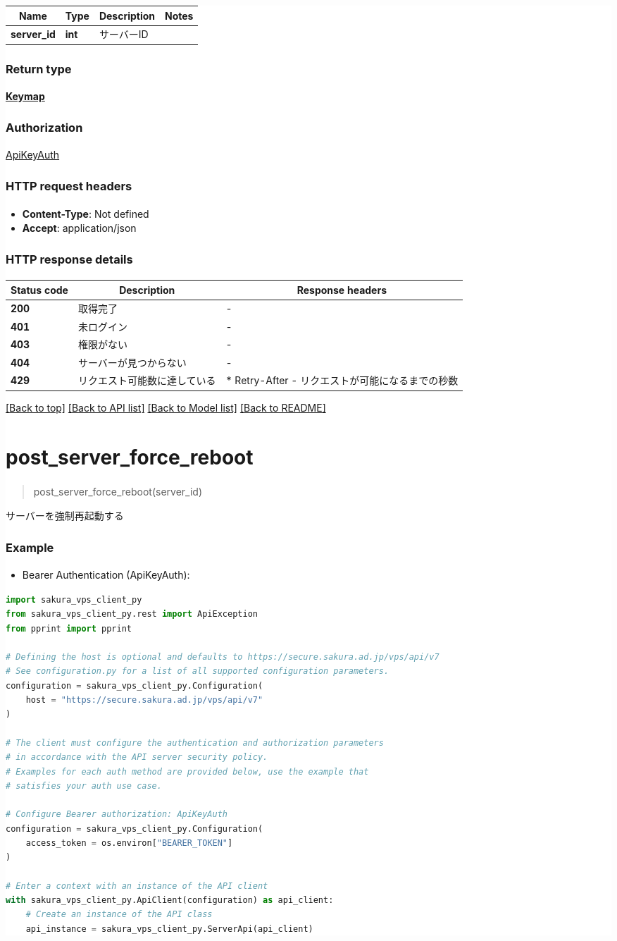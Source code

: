 
Name | Type | Description  | Notes
------------- | ------------- | ------------- | -------------
 **server_id** | **int**| サーバーID | 

### Return type

[**Keymap**](Keymap.md)

### Authorization

[ApiKeyAuth](../README.md#ApiKeyAuth)

### HTTP request headers

 - **Content-Type**: Not defined
 - **Accept**: application/json

### HTTP response details

| Status code | Description | Response headers |
|-------------|-------------|------------------|
**200** | 取得完了 |  -  |
**401** | 未ログイン |  -  |
**403** | 権限がない |  -  |
**404** | サーバーが見つからない |  -  |
**429** | リクエスト可能数に達している |  * Retry-After - リクエストが可能になるまでの秒数 <br>  |

[[Back to top]](#) [[Back to API list]](../README.md#documentation-for-api-endpoints) [[Back to Model list]](../README.md#documentation-for-models) [[Back to README]](../README.md)

# **post_server_force_reboot**
> post_server_force_reboot(server_id)

サーバーを強制再起動する

### Example

* Bearer Authentication (ApiKeyAuth):

```python
import sakura_vps_client_py
from sakura_vps_client_py.rest import ApiException
from pprint import pprint

# Defining the host is optional and defaults to https://secure.sakura.ad.jp/vps/api/v7
# See configuration.py for a list of all supported configuration parameters.
configuration = sakura_vps_client_py.Configuration(
    host = "https://secure.sakura.ad.jp/vps/api/v7"
)

# The client must configure the authentication and authorization parameters
# in accordance with the API server security policy.
# Examples for each auth method are provided below, use the example that
# satisfies your auth use case.

# Configure Bearer authorization: ApiKeyAuth
configuration = sakura_vps_client_py.Configuration(
    access_token = os.environ["BEARER_TOKEN"]
)

# Enter a context with an instance of the API client
with sakura_vps_client_py.ApiClient(configuration) as api_client:
    # Create an instance of the API class
    api_instance = sakura_vps_client_py.ServerApi(api_client)
```